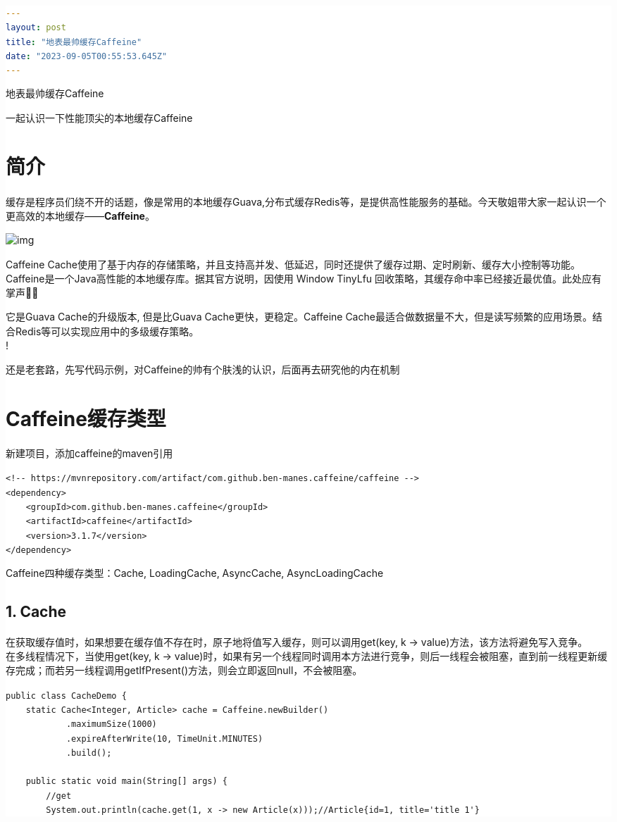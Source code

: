 ```yaml
---
layout: post
title: "地表最帅缓存Caffeine"
date: "2023-09-05T00:55:53.645Z"
---
```

地表最帅缓存Caffeine

一起认识一下性能顶尖的本地缓存Caffeine

简介
==

缓存是程序员们绕不开的话题，像是常用的本地缓存Guava,分布式缓存Redis等，是提供高性能服务的基础。今天敬姐带大家一起认识一个更高效的本地缓存——**Caffeine**。

![img](https://img2023.cnblogs.com/blog/37001/202309/37001-20230905001127127-1610033798.png)

Caffeine Cache使用了基于内存的存储策略，并且支持高并发、低延迟，同时还提供了缓存过期、定时刷新、缓存大小控制等功能。Caffeine是一个Java高性能的本地缓存库。据其官方说明，因使用 Window TinyLfu 回收策略，其缓存命中率已经接近最优值。此处应有掌声👏🏻

它是Guava Cache的升级版本, 但是比Guava Cache更快，更稳定。Caffeine Cache最适合做数据量不大，但是读写频繁的应用场景。结合Redis等可以实现应用中的多级缓存策略。  
!

还是老套路，先写代码示例，对Caffeine的帅有个肤浅的认识，后面再去研究他的内在机制

Caffeine缓存类型
============

新建项目，添加caffeine的maven引用

    <!-- https://mvnrepository.com/artifact/com.github.ben-manes.caffeine/caffeine -->
    <dependency>
        <groupId>com.github.ben-manes.caffeine</groupId>
        <artifactId>caffeine</artifactId>
        <version>3.1.7</version>
    </dependency>
    
    

Caffeine四种缓存类型：Cache, LoadingCache, AsyncCache, AsyncLoadingCache

1\. Cache
---------

在获取缓存值时，如果想要在缓存值不存在时，原子地将值写入缓存，则可以调用get(key, k -> value)方法，该方法将避免写入竞争。  
在多线程情况下，当使用get(key, k -> value)时，如果有另一个线程同时调用本方法进行竞争，则后一线程会被阻塞，直到前一线程更新缓存完成；而若另一线程调用getIfPresent()方法，则会立即返回null，不会被阻塞。

    public class CacheDemo {
        static Cache<Integer, Article> cache = Caffeine.newBuilder()
                .maximumSize(1000)
                .expireAfterWrite(10, TimeUnit.MINUTES)
                .build();
    
        public static void main(String[] args) {
            //get
            System.out.println(cache.get(1, x -> new Article(x)));//Article{id=1, title='title 1'}
    